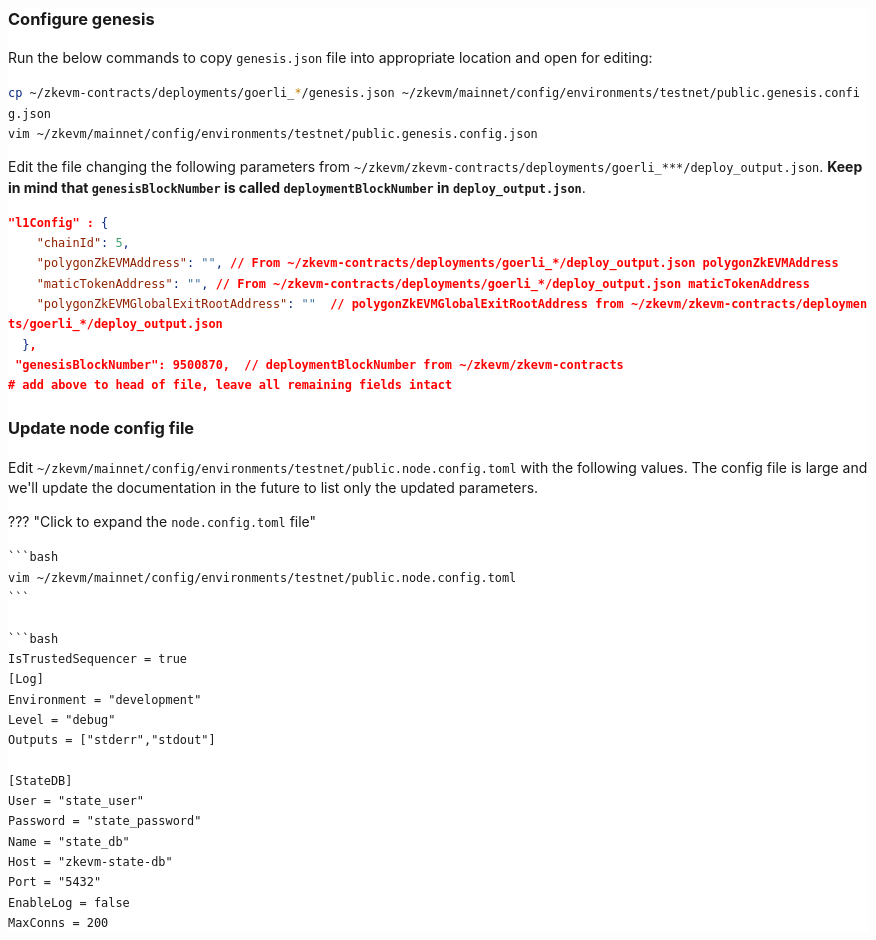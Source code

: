### Configure genesis

Run the below commands to copy `genesis.json` file into appropriate location and open for editing:

```bash
cp ~/zkevm-contracts/deployments/goerli_*/genesis.json ~/zkevm/mainnet/config/environments/testnet/public.genesis.config.json
vim ~/zkevm/mainnet/config/environments/testnet/public.genesis.config.json
```

Edit the file changing the following parameters from `~/zkevm/zkevm-contracts/deployments/goerli_***/deploy_output.json`. **Keep in mind that `genesisBlockNumber` is called `deploymentBlockNumber` in `deploy_output.json`**.

```json
"l1Config" : {
    "chainId": 5,
    "polygonZkEVMAddress": "", // From ~/zkevm-contracts/deployments/goerli_*/deploy_output.json polygonZkEVMAddress
    "maticTokenAddress": "", // From ~/zkevm-contracts/deployments/goerli_*/deploy_output.json maticTokenAddress
    "polygonZkEVMGlobalExitRootAddress": ""  // polygonZkEVMGlobalExitRootAddress from ~/zkevm/zkevm-contracts/deployments/goerli_*/deploy_output.json
  },
 "genesisBlockNumber": 9500870,  // deploymentBlockNumber from ~/zkevm/zkevm-contracts
# add above to head of file, leave all remaining fields intact
```

### Update node config file

Edit `~/zkevm/mainnet/config/environments/testnet/public.node.config.toml` with the following values. The config file is large and we'll update the documentation in the future to list only the updated parameters.


??? "Click to expand the <code>node.config.toml</code> file"
    
    ```bash
    vim ~/zkevm/mainnet/config/environments/testnet/public.node.config.toml
    ```

    ```bash
    IsTrustedSequencer = true
    [Log]
    Environment = "development"
    Level = "debug"
    Outputs = ["stderr","stdout"]

    [StateDB]
    User = "state_user"
    Password = "state_password"
    Name = "state_db"
    Host = "zkevm-state-db"
    Port = "5432"
    EnableLog = false
    MaxConns = 200
